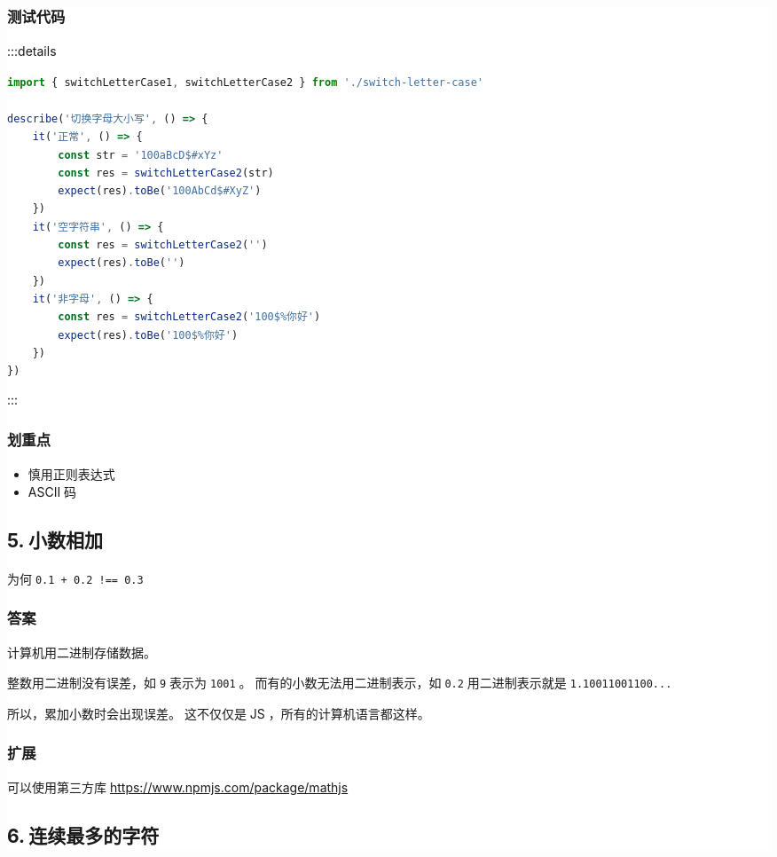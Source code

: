### 测试代码

:::details

```ts
import { switchLetterCase1, switchLetterCase2 } from './switch-letter-case'

describe('切换字母大小写', () => {
    it('正常', () => {
        const str = '100aBcD$#xYz'
        const res = switchLetterCase2(str)
        expect(res).toBe('100AbCd$#XyZ')
    })
    it('空字符串', () => {
        const res = switchLetterCase2('')
        expect(res).toBe('')
    })
    it('非字母', () => {
        const res = switchLetterCase2('100$%你好')
        expect(res).toBe('100$%你好')
    })
})

```

:::

### 划重点

- 慎用正则表达式
- ASCII 码



## 5. 小数相加

为何 `0.1 + 0.2 !== 0.3`

### 答案

计算机用二进制存储数据。

整数用二进制没有误差，如 `9` 表示为 `1001` 。
而有的小数无法用二进制表示，如 `0.2` 用二进制表示就是 `1.10011001100...`

所以，累加小数时会出现误差。
这不仅仅是 JS ，所有的计算机语言都这样。

### 扩展

可以使用第三方库 https://www.npmjs.com/package/mathjs



## 6. 连续最多的字符
